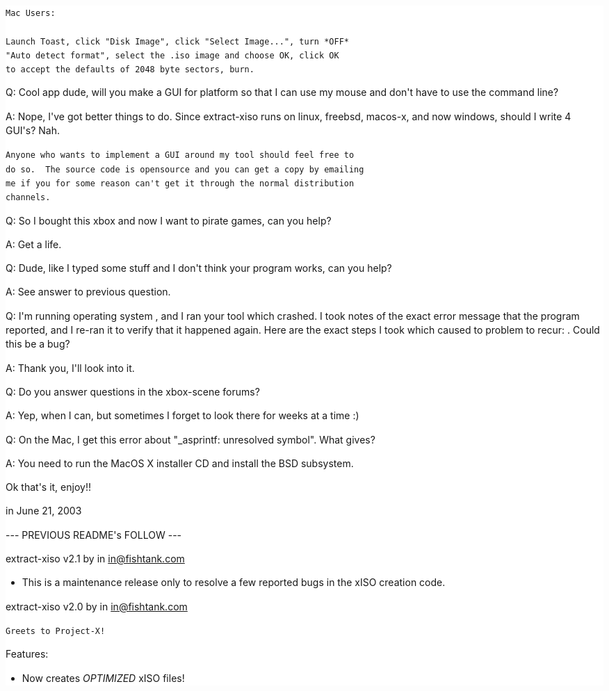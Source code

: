 	Mac Users:
	
	Launch Toast, click "Disk Image", click "Select Image...", turn *OFF*
	"Auto detect format", select the .iso image and choose OK, click OK
	to accept the defaults of 2048 byte sectors, burn.
	
Q:	Cool app dude, will you make a GUI for platform <x> so that I can
	use my mouse and don't have to use the command line?
	
A:	Nope, I've got better things to do.  Since extract-xiso runs on linux,
	freebsd, macos-x, and now windows, should I write 4 GUI's?  Nah.
	
	Anyone who wants to implement a GUI around my tool should feel free to
	do so.  The source code is opensource and you can get a copy by emailing
	me if you for some reason can't get it through the normal distribution
	channels.
	
Q:	So I bought this xbox and now I want to pirate games, can you help?

A:	Get a life.

Q:	Dude, like I typed some stuff and I don't think your program works,
	can you help?
	
A:	See answer to previous question.

Q:	I'm running operating system <x>, and I ran your tool which crashed.  I
	took notes of the exact error message that the program reported, and
	I re-ran it to verify that it happened again.  Here are the exact steps
	I took which caused to problem to recur: <blah>.  Could this be a bug?
	
A:	Thank you, I'll look into it. 

Q:	Do you answer questions in the xbox-scene forums?

A:	Yep, when I can, but sometimes I forget to look there for weeks at a time :)

Q:	On the Mac, I get this error about "_asprintf: unresolved symbol".  What gives?

A:	You need to run the MacOS X installer CD and install the BSD subsystem.


Ok that's it, enjoy!!

in
June 21, 2003


--- PREVIOUS README's FOLLOW ---

extract-xiso v2.1 by in <in@fishtank.com>

*   This is a maintenance release only to resolve a few reported bugs in the
      xISO creation code.


extract-xiso v2.0 by in <in@fishtank.com>

    Greets to Project-X!

Features:

*   Now creates *OPTIMIZED* xISO files!
